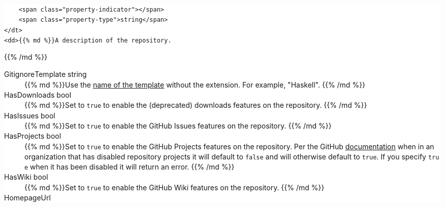         <span class="property-indicator"></span>
        <span class="property-type">string</span>
    </dt>
    <dd>{{% md %}}A description of the repository.
{{% /md %}}</dd><dt class="property-optional"
            title="Optional">
        <span id="gitignoretemplate_csharp">
<a href="#gitignoretemplate_csharp" style="color: inherit; text-decoration: inherit;">Gitignore<wbr>Template</a>
</span>
        <span class="property-indicator"></span>
        <span class="property-type">string</span>
    </dt>
    <dd>{{% md %}}Use the [name of the template](https://github.com/github/gitignore) without the extension. For example, "Haskell".
{{% /md %}}</dd><dt class="property-optional"
            title="Optional">
        <span id="hasdownloads_csharp">
<a href="#hasdownloads_csharp" style="color: inherit; text-decoration: inherit;">Has<wbr>Downloads</a>
</span>
        <span class="property-indicator"></span>
        <span class="property-type">bool</span>
    </dt>
    <dd>{{% md %}}Set to `true` to enable the (deprecated) downloads features on the repository.
{{% /md %}}</dd><dt class="property-optional"
            title="Optional">
        <span id="hasissues_csharp">
<a href="#hasissues_csharp" style="color: inherit; text-decoration: inherit;">Has<wbr>Issues</a>
</span>
        <span class="property-indicator"></span>
        <span class="property-type">bool</span>
    </dt>
    <dd>{{% md %}}Set to `true` to enable the GitHub Issues features
on the repository.
{{% /md %}}</dd><dt class="property-optional"
            title="Optional">
        <span id="hasprojects_csharp">
<a href="#hasprojects_csharp" style="color: inherit; text-decoration: inherit;">Has<wbr>Projects</a>
</span>
        <span class="property-indicator"></span>
        <span class="property-type">bool</span>
    </dt>
    <dd>{{% md %}}Set to `true` to enable the GitHub Projects features on the repository. Per the GitHub [documentation](https://developer.github.com/v3/repos/#create) when in an organization that has disabled repository projects it will default to `false` and will otherwise default to `true`. If you specify `true` when it has been disabled it will return an error.
{{% /md %}}</dd><dt class="property-optional"
            title="Optional">
        <span id="haswiki_csharp">
<a href="#haswiki_csharp" style="color: inherit; text-decoration: inherit;">Has<wbr>Wiki</a>
</span>
        <span class="property-indicator"></span>
        <span class="property-type">bool</span>
    </dt>
    <dd>{{% md %}}Set to `true` to enable the GitHub Wiki features on
the repository.
{{% /md %}}</dd><dt class="property-optional"
            title="Optional">
        <span id="homepageurl_csharp">
<a href="#homepageurl_csharp" style="color: inherit; text-decoration: inherit;">Homepage<wbr>Url</a>
</span>